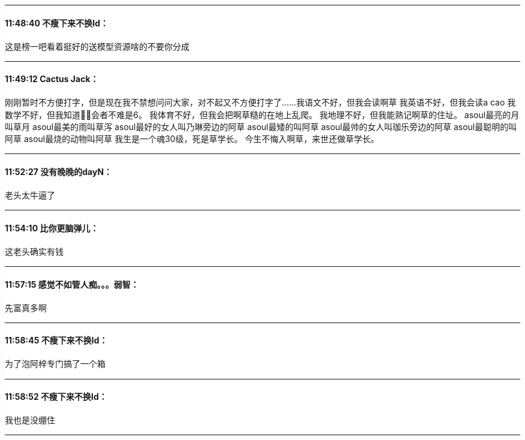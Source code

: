 *****

#### 11:48:40  不瘦下来不换Id：

这是榜一吧看着挺好的送模型资源啥的不要你分成

*****

#### 11:49:12  Cactus Jack：

刚刚暂时不方便打字，但是现在我不禁想问问大家，对不起又不方便打字了……​我语文不好，但我会读啊草
我英语不好，但我会读a cao
我数学不好，但我知道🖐🏻会者不难是6。
我体育不好，但我会把啊草糙的在地上乱爬。
我地理不好，但我能熟记啊草的住址。
asoul最亮的月叫草月
asoul最美的雨叫草泻
asoul最好的女人叫乃琳旁边的阿草
asoul最矮的叫阿草
asoul最帅的女人叫珈乐旁边的阿草
asoul最聪明的叫阿草
asoul最烧的动物叫阿草
我生是一个魂30级，死是草学长。
今生不悔入啊草，来世还做草学长。

*****

#### 11:52:27  没有晚晚的dayN：

老头太牛逼了

*****

#### 11:54:10  比你更脑弹儿：

这老头确实有钱

*****

#### 11:57:15  感觉不如管人痴。。。弱智：

先富真多啊

*****

#### 11:58:45  不瘦下来不换Id：

为了泡阿梓专门搞了一个箱

*****

#### 11:58:52  不瘦下来不换Id：

我也是没绷住

*****

